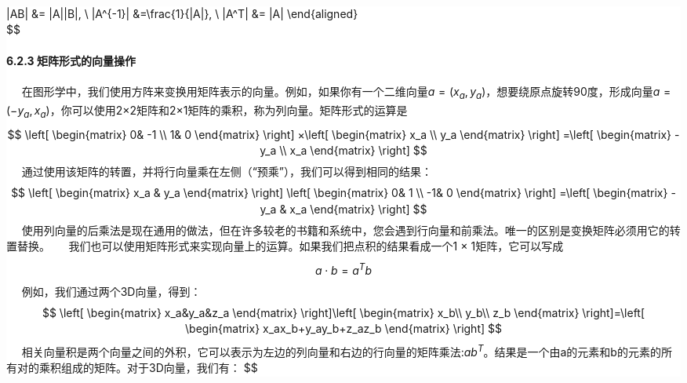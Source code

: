 |AB| &= |A||B|,  \\
|A^{-1}| &=\frac{1}{|A|}, \\
|A^T| &= |A| 
\end{aligned}  
$$
#### 6.2.3 矩阵形式的向量操作
&nbsp;&nbsp;&nbsp;&nbsp; 在图形学中，我们使用方阵来变换用矩阵表示的向量。例如，如果你有一个二维向量$a = (x_a, y_a)$，想要绕原点旋转90度，形成向量$a =(−y_a, x_a)$，你可以使用2×2矩阵和2×1矩阵的乘积，称为列向量。矩阵形式的运算是
$$
\left[ 
    \begin{matrix} 
    0& -1 \\ 
    1& 0
    \end{matrix} 
\right]
×\left[ 
    \begin{matrix}
    x_a \\
    y_a 
    \end{matrix}
    \right]
=\left[ 
    \begin{matrix} 
    -y_a \\
    x_a 
    \end{matrix}
    \right]
$$
&nbsp;&nbsp;&nbsp;&nbsp; 通过使用该矩阵的转置，并将行向量乘在左侧（“预乘”），我们可以得到相同的结果：
$$
\left[ 
    \begin{matrix}
     x_a & y_a 
    \end{matrix}
    \right]
\left[ 
    \begin{matrix} 
    0& 1 \\ 
    -1& 0
    \end{matrix} 
\right]
=\left[ 
    \begin{matrix} 
     -y_a & x_a 
    \end{matrix}
    \right]
$$
&nbsp;&nbsp;&nbsp;&nbsp; 使用列向量的后乘法是现在通用的做法，但在许多较老的书籍和系统中，您会遇到行向量和前乘法。唯一的区别是变换矩阵必须用它的转置替换。
&nbsp;&nbsp;&nbsp;&nbsp; 我们也可以使用矩阵形式来实现向量上的运算。如果我们把点积的结果看成一个1 × 1矩阵，它可以写成
$$
a\cdot b = a^Tb
$$
&nbsp;&nbsp;&nbsp;&nbsp; 例如，我们通过两个3D向量，得到：
$$
\left[ \begin{matrix} x_a&y_a&z_a \end{matrix} \right]\left[ \begin{matrix} x_b\\ y_b\\ z_b \end{matrix} \right]=\left[ \begin{matrix} x_ax_b+y_ay_b+z_az_b \end{matrix} \right]
$$
&nbsp;&nbsp;&nbsp;&nbsp; 相关向量积是两个向量之间的外积，它可以表示为左边的列向量和右边的行向量的矩阵乘法:$ab^T$。结果是一个由a的元素和b的元素的所有对的乘积组成的矩阵。对于3D向量，我们有：
$$